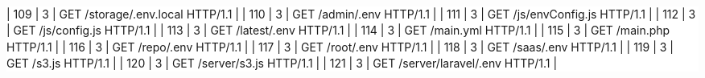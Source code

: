 | 109 |                     3 | GET /storage/.env.local HTTP/1.1                                                                                                                                                                                                                                                                                                                                                                                            |
| 110 |                     3 | GET /admin/.env HTTP/1.1                                                                                                                                                                                                                                                                                                                                                                                                    |
| 111 |                     3 | GET /js/envConfig.js HTTP/1.1                                                                                                                                                                                                                                                                                                                                                                                               |
| 112 |                     3 | GET /js/config.js HTTP/1.1                                                                                                                                                                                                                                                                                                                                                                                                  |
| 113 |                     3 | GET /latest/.env HTTP/1.1                                                                                                                                                                                                                                                                                                                                                                                                   |
| 114 |                     3 | GET /main.yml HTTP/1.1                                                                                                                                                                                                                                                                                                                                                                                                      |
| 115 |                     3 | GET /main.php HTTP/1.1                                                                                                                                                                                                                                                                                                                                                                                                      |
| 116 |                     3 | GET /repo/.env HTTP/1.1                                                                                                                                                                                                                                                                                                                                                                                                     |
| 117 |                     3 | GET /root/.env HTTP/1.1                                                                                                                                                                                                                                                                                                                                                                                                     |
| 118 |                     3 | GET /saas/.env HTTP/1.1                                                                                                                                                                                                                                                                                                                                                                                                     |
| 119 |                     3 | GET /s3.js HTTP/1.1                                                                                                                                                                                                                                                                                                                                                                                                         |
| 120 |                     3 | GET /server/s3.js HTTP/1.1                                                                                                                                                                                                                                                                                                                                                                                                  |
| 121 |                     3 | GET /server/laravel/.env HTTP/1.1                                                                                                                                                                                                                                                                                                                                                                                           |
